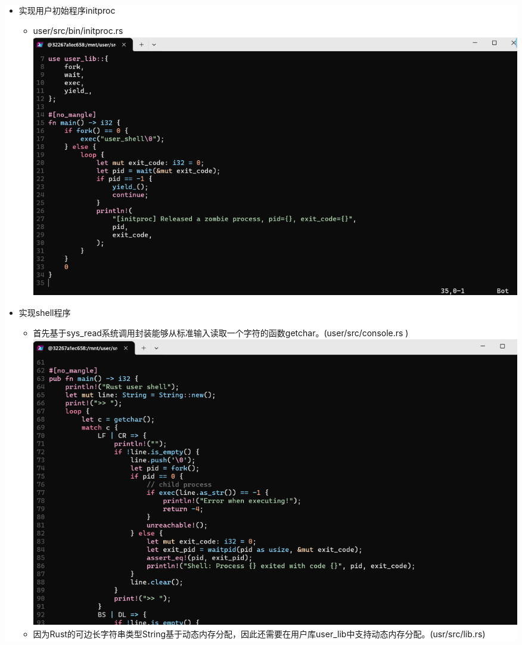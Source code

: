 * 实现用户初始程序initproc
  * user/src/bin/initproc.rs![image-20231229104920717](pictures/image-20231229104920717.png)

* 实现shell程序
  * 首先基于sys_read系统调用封装能够从标准输入读取一个字符的函数getchar。(user/src/console.rs )
    ![image-20231229105107058](pictures/image-20231229105107058.png)
  * 因为Rust的可边长字符串类型String基于动态内存分配，因此还需要在用户库user_lib中支持动态内存分配。(usr/src/lib.rs)